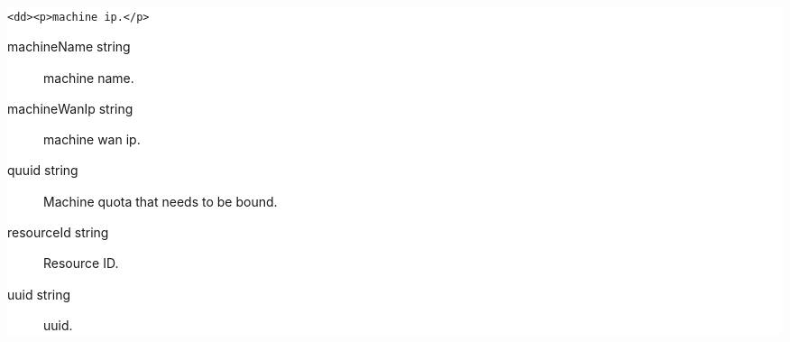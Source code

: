     <dd><p>machine ip.</p>
</dd><dt class="property-optional"
            title="Optional">
        <span id="state_machinename_nodejs">
<a data-swiftype-name="resource-property" data-swiftype-type="text" href="#state_machinename_nodejs" style="color: inherit; text-decoration: inherit;">machine<wbr>Name</a>
</span>
        <span class="property-indicator"></span>
        <span class="property-type">string</span>
    </dt>
    <dd><p>machine name.</p>
</dd><dt class="property-optional"
            title="Optional">
        <span id="state_machinewanip_nodejs">
<a data-swiftype-name="resource-property" data-swiftype-type="text" href="#state_machinewanip_nodejs" style="color: inherit; text-decoration: inherit;">machine<wbr>Wan<wbr>Ip</a>
</span>
        <span class="property-indicator"></span>
        <span class="property-type">string</span>
    </dt>
    <dd><p>machine wan ip.</p>
</dd><dt class="property-optional property-replacement"
            title="Optional">
        <span id="state_quuid_nodejs">
<a data-swiftype-name="resource-property" data-swiftype-type="text" href="#state_quuid_nodejs" style="color: inherit; text-decoration: inherit;">quuid</a>
</span>
        <span class="property-indicator"></span>
        <span class="property-type">string</span>
    </dt>
    <dd><p>Machine quota that needs to be bound.</p>
</dd><dt class="property-optional property-replacement"
            title="Optional">
        <span id="state_resourceid_nodejs">
<a data-swiftype-name="resource-property" data-swiftype-type="text" href="#state_resourceid_nodejs" style="color: inherit; text-decoration: inherit;">resource<wbr>Id</a>
</span>
        <span class="property-indicator"></span>
        <span class="property-type">string</span>
    </dt>
    <dd><p>Resource ID.</p>
</dd><dt class="property-optional"
            title="Optional">
        <span id="state_uuid_nodejs">
<a data-swiftype-name="resource-property" data-swiftype-type="text" href="#state_uuid_nodejs" style="color: inherit; text-decoration: inherit;">uuid</a>
</span>
        <span class="property-indicator"></span>
        <span class="property-type">string</span>
    </dt>
    <dd><p>uuid.</p>
</dd></dl>
</pulumi-choosable>
</div>
